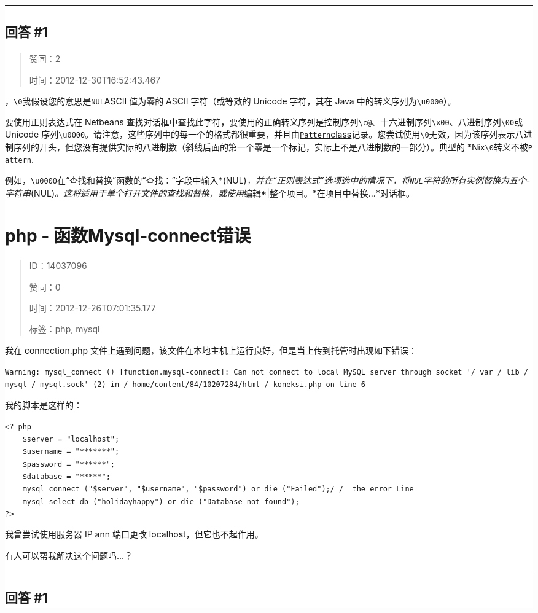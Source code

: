 * * *

## 回答 #1

> 赞同：2
> 
> 时间：2012-12-30T16:52:43.467

，`\0`我假设您的意思是`NUL`ASCII 值为零的 ASCII 字符（或等效的 Unicode 字符，其在 Java 中的转义序列为`\u0000`）。

要使用正则表达式在 Netbeans 查找对话框中查找此字符，要使用的正确转义序列是控制序列`\c@`、十六进制序列`\x00`、八进制序列`\00`或 Unicode 序列`\u0000`。请注意，这些序列中的每一个的格式都很重要，并且由[`Pattern`class](http://docs.oracle.com/javase/7/docs/api/java/util/regex/Pattern.html)记录。您尝试使用`\0`无效，因为该序列表示八进制序列的开头，但您没有提供实际的八进制数（斜线后面的第一个零是一个标记，实际上不是八进制数的一部分）。典型的 *Nix`\0`转义不被`Pattern`.

例如，`\u0000`在“查找和替换”函数的“查找：”字段中输入*(NUL)*，并在“正则表达式”选项选中的情况下，将`NUL`字符的所有实例替换为五个-字符串*(NUL)*。这将适用于单个打开文件的查找和替换，或使用*编辑*|整个项目。*在项目中替换...*对话框。

# php - 函数Mysql-connect错误

> ID：14037096
> 
> 赞同：0
> 
> 时间：2012-12-26T07:01:35.177
> 
> 标签：php, mysql

我在 connection.php 文件上遇到问题，该文件在本地主机上运行良好，但是当上传到托管时出现如下错误：

```
Warning: mysql_connect () [function.mysql-connect]: Can not connect to local MySQL server through socket '/ var / lib / mysql / mysql.sock' (2) in / home/content/84/10207284/html / koneksi.php on line 6 
```

我的脚本是这样的：

```
<? php
    $server = "localhost";
    $username = "*******";
    $password = "******";
    $database = "*****";
    mysql_connect ("$server", "$username", "$password") or die ("Failed");/ /  the error Line
    mysql_select_db ("holidayhappy") or die ("Database not found");
?> 
```

我曾尝试使用服务器 IP ann 端口更改 localhost，但它也不起作用。

有人可以帮我解决这个问题吗...？

* * *

## 回答 #1
